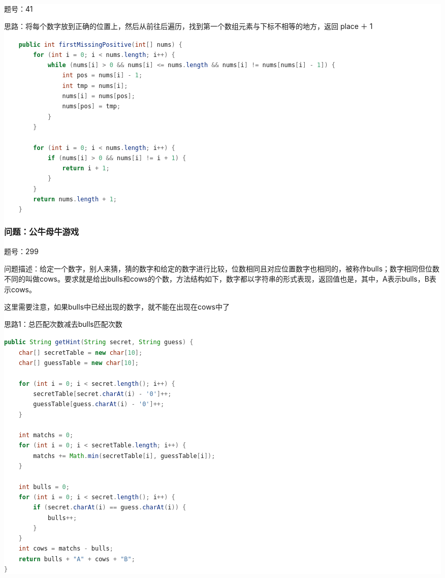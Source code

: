 题号：41

思路：将每个数字放到正确的位置上，然后从前往后遍历，找到第一个数组元素与下标不相等的地方，返回 place ＋ 1

```java
    public int firstMissingPositive(int[] nums) {
        for (int i = 0; i < nums.length; i++) {
            while (nums[i] > 0 && nums[i] <= nums.length && nums[i] != nums[nums[i] - 1]) {
                int pos = nums[i] - 1;
                int tmp = nums[i];
                nums[i] = nums[pos];
                nums[pos] = tmp;
            }
        }

        for (int i = 0; i < nums.length; i++) {
            if (nums[i] > 0 && nums[i] != i + 1) {
                return i + 1;
            }
        }
        return nums.length + 1;
    }

```

### 问题：公牛母牛游戏

题号：299

问题描述：给定一个数字，别人来猜，猜的数字和给定的数字进行比较，位数相同且对应位置数字也相同的，被称作bulls；数字相同但位数不同的叫做cows。要求就是给出bulls和cows的个数，方法结构如下，数字都以字符串的形式表现，返回值也是，其中，A表示bulls，B表示cows。

这里需要注意，如果bulls中已经出现的数字，就不能在出现在cows中了

思路1：总匹配次数减去bulls匹配次数

```java
public String getHint(String secret, String guess) {
    char[] secretTable = new char[10];
    char[] guessTable = new char[10];

    for (int i = 0; i < secret.length(); i++) {
        secretTable[secret.charAt(i) - '0']++;
        guessTable[guess.charAt(i) - '0']++;
    }

    int matchs = 0;
    for (int i = 0; i < secretTable.length; i++) {
        matchs += Math.min(secretTable[i], guessTable[i]);
    }

    int bulls = 0;
    for (int i = 0; i < secret.length(); i++) {
        if (secret.charAt(i) == guess.charAt(i)) {
            bulls++;
        }
    }
    int cows = matchs - bulls;
    return bulls + "A" + cows + "B";
}
```
